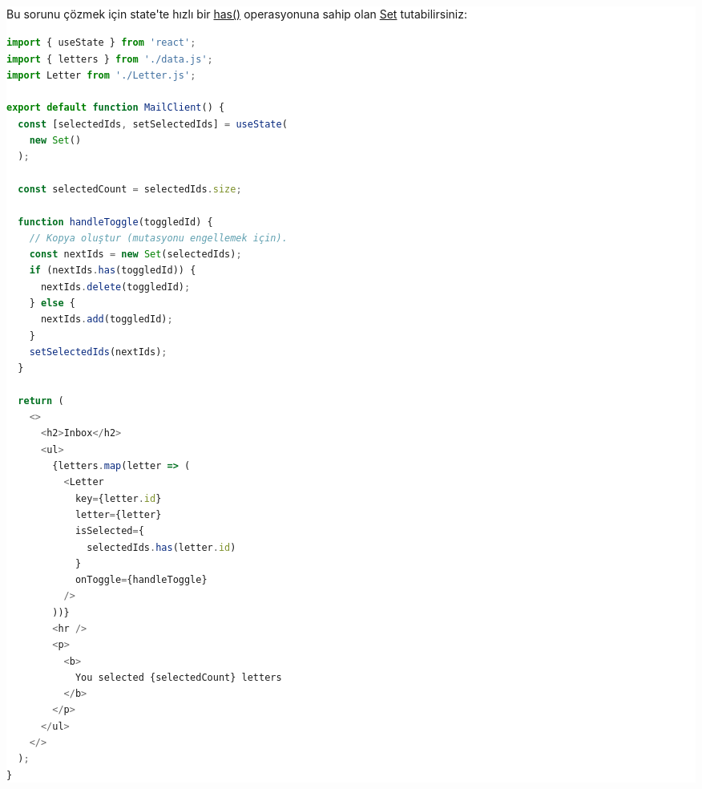 Bu sorunu çözmek için state'te hızlı bir [has()](https://developer.mozilla.org/en-US/docs/Web/JavaScript/Reference/Global_Objects/Set/has) operasyonuna sahip olan [Set](https://developer.mozilla.org/en-US/docs/Web/JavaScript/Reference/Global_Objects/Set) tutabilirsiniz:

<Sandpack>

```js src/App.js
import { useState } from 'react';
import { letters } from './data.js';
import Letter from './Letter.js';

export default function MailClient() {
  const [selectedIds, setSelectedIds] = useState(
    new Set()
  );

  const selectedCount = selectedIds.size;

  function handleToggle(toggledId) {
    // Kopya oluştur (mutasyonu engellemek için).
    const nextIds = new Set(selectedIds);
    if (nextIds.has(toggledId)) {
      nextIds.delete(toggledId);
    } else {
      nextIds.add(toggledId);
    }
    setSelectedIds(nextIds);
  }

  return (
    <>
      <h2>Inbox</h2>
      <ul>
        {letters.map(letter => (
          <Letter
            key={letter.id}
            letter={letter}
            isSelected={
              selectedIds.has(letter.id)
            }
            onToggle={handleToggle}
          />
        ))}
        <hr />
        <p>
          <b>
            You selected {selectedCount} letters
          </b>
        </p>
      </ul>
    </>
  );
}
```
